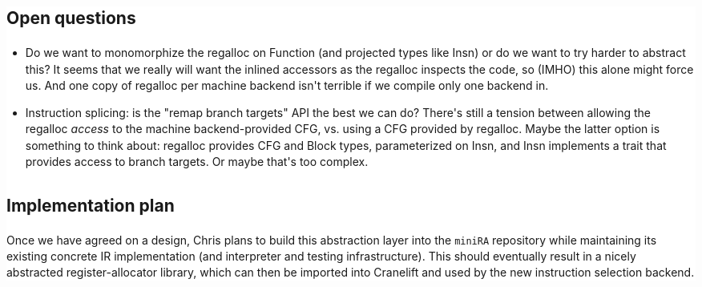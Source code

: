 Open questions
--------------

- Do we want to monomorphize the regalloc on Function (and projected
  types like Insn) or do we want to try harder to abstract this? It
  seems that we really will want the inlined accessors as the regalloc
  inspects the code, so (IMHO) this alone might force us. And one copy
  of regalloc per machine backend isn't terrible if we compile only
  one backend in.

- Instruction splicing: is the "remap branch targets" API the best we
  can do? There's still a tension between allowing the regalloc
  *access* to the machine backend-provided CFG, vs. using a CFG
  provided by regalloc. Maybe the latter option is something to think
  about: regalloc provides CFG and Block types, parameterized on Insn,
  and Insn implements a trait that provides access to branch
  targets. Or maybe that's too complex.

Implementation plan
-------------------

Once we have agreed on a design, Chris plans to build this abstraction
layer into the `miniRA` repository while maintaining its existing
concrete IR implementation (and interpreter and testing
infrastructure). This should eventually result in a nicely abstracted
register-allocator library, which can then be imported into Cranelift
and used by the new instruction selection backend.

